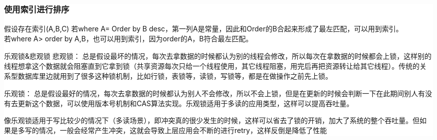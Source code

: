 ### 使用索引进行排序  

假设存在索引(A,B,C)
若where A= Order by B desc，第一列A是常量，因此和Order的B合起来形成了最左匹配，可以用到索引。  
若where A> order by A,B，也可以用到索引，因为order的A，B符合最左匹配。  


乐观锁&悲观锁
悲观锁：
总是假设最坏的情况，每次去拿数据的时候都认为别的线程会修改，所以每次在拿数据的时候都会上锁，这样别的线程想拿这个数据就会阻塞直到它拿到锁（共享资源每次只给一个线程使用，其它线程阻塞，用完后再把资源转让给其它线程）。传统的关系型数据库里边就用到了很多这种锁机制，比如行锁，表锁等，读锁，写锁等，都是在做操作之前先上锁。

乐观锁：
总是假设最好的情况，每次去拿数据的时候都认为别人不会修改，所以不会上锁，但是在更新的时候会判断一下在此期间别人有没有去更新这个数据，可以使用版本号机制和CAS算法实现。乐观锁适用于多读的应用类型，这样可以提高吞吐量。

像乐观锁适用于写比较少的情况下（多读场景），即冲突真的很少发生的时候，这样可以省去了锁的开销，加大了系统的整个吞吐量。但如果是多写的情况，一般会经常产生冲突，这就会导致上层应用会不断的进行retry，这样反倒是降低了性能